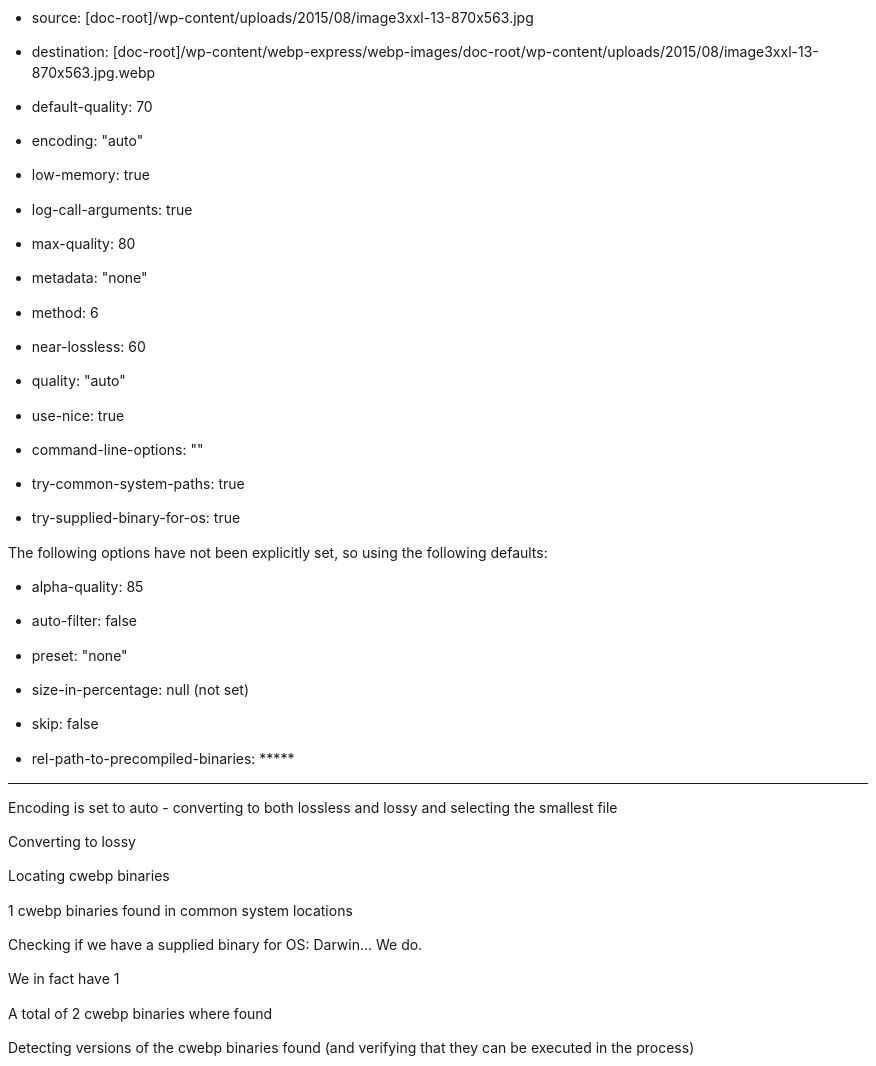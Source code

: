 - source: [doc-root]/wp-content/uploads/2015/08/image3xxl-13-870x563.jpg

- destination: [doc-root]/wp-content/webp-express/webp-images/doc-root/wp-content/uploads/2015/08/image3xxl-13-870x563.jpg.webp

- default-quality: 70

- encoding: "auto"

- low-memory: true

- log-call-arguments: true

- max-quality: 80

- metadata: "none"

- method: 6

- near-lossless: 60

- quality: "auto"

- use-nice: true

- command-line-options: ""

- try-common-system-paths: true

- try-supplied-binary-for-os: true


The following options have not been explicitly set, so using the following defaults:

- alpha-quality: 85

- auto-filter: false

- preset: "none"

- size-in-percentage: null (not set)

- skip: false

- rel-path-to-precompiled-binaries: *****

------------


Encoding is set to auto - converting to both lossless and lossy and selecting the smallest file


Converting to lossy

Locating cwebp binaries

1 cwebp binaries found in common system locations

Checking if we have a supplied binary for OS: Darwin... We do.

We in fact have 1

A total of 2 cwebp binaries where found

Detecting versions of the cwebp binaries found (and verifying that they can be executed in the process)
